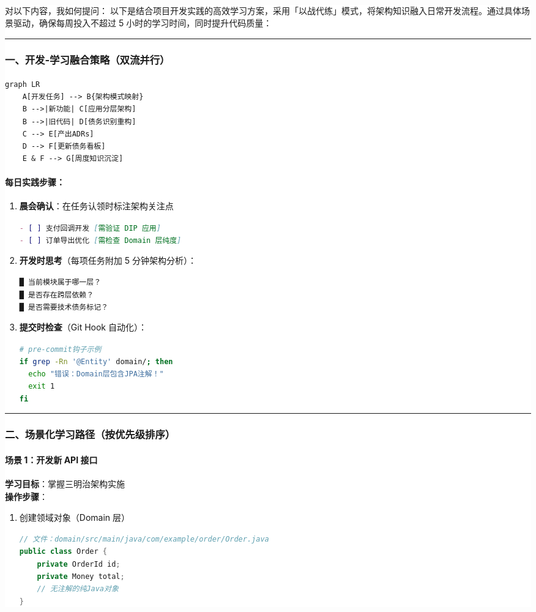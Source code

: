 对以下内容，我如何提问：
以下是结合项目开发实践的高效学习方案，采用「以战代练」模式，将架构知识融入日常开发流程。通过具体场景驱动，确保每周投入不超过 5 小时的学习时间，同时提升代码质量：

---

### 一、开发-学习融合策略（双流并行）

```mermaid
graph LR
    A[开发任务] --> B{架构模式映射}
    B -->|新功能| C[应用分层架构]
    B -->|旧代码| D[债务识别重构]
    C --> E[产出ADRs]
    D --> F[更新债务看板]
    E & F --> G[周度知识沉淀]
```

#### 每日实践步骤：

1. **晨会确认**：在任务认领时标注架构关注点
   ```markdown
   - [ ] 支付回调开发 [需验证 DIP 应用]
   - [ ] 订单导出优化 [需检查 Domain 层纯度]
   ```
2. **开发时思考**（每项任务附加 5 分钟架构分析）：

   ```text
   █ 当前模块属于哪一层？
   █ 是否存在跨层依赖？
   █ 是否需要技术债务标记？
   ```

3. **提交时检查**（Git Hook 自动化）：
   ```bash
   # pre-commit钩子示例
   if grep -Rn '@Entity' domain/; then
     echo "错误：Domain层包含JPA注解！"
     exit 1
   fi
   ```

---

### 二、场景化学习路径（按优先级排序）

#### 场景 1：开发新 API 接口

**学习目标**：掌握三明治架构实施  
**操作步骤**：

1. 创建领域对象（Domain 层）

   ```java
   // 文件：domain/src/main/java/com/example/order/Order.java
   public class Order {
       private OrderId id;
       private Money total;
       // 无注解的纯Java对象
   }
   ```
